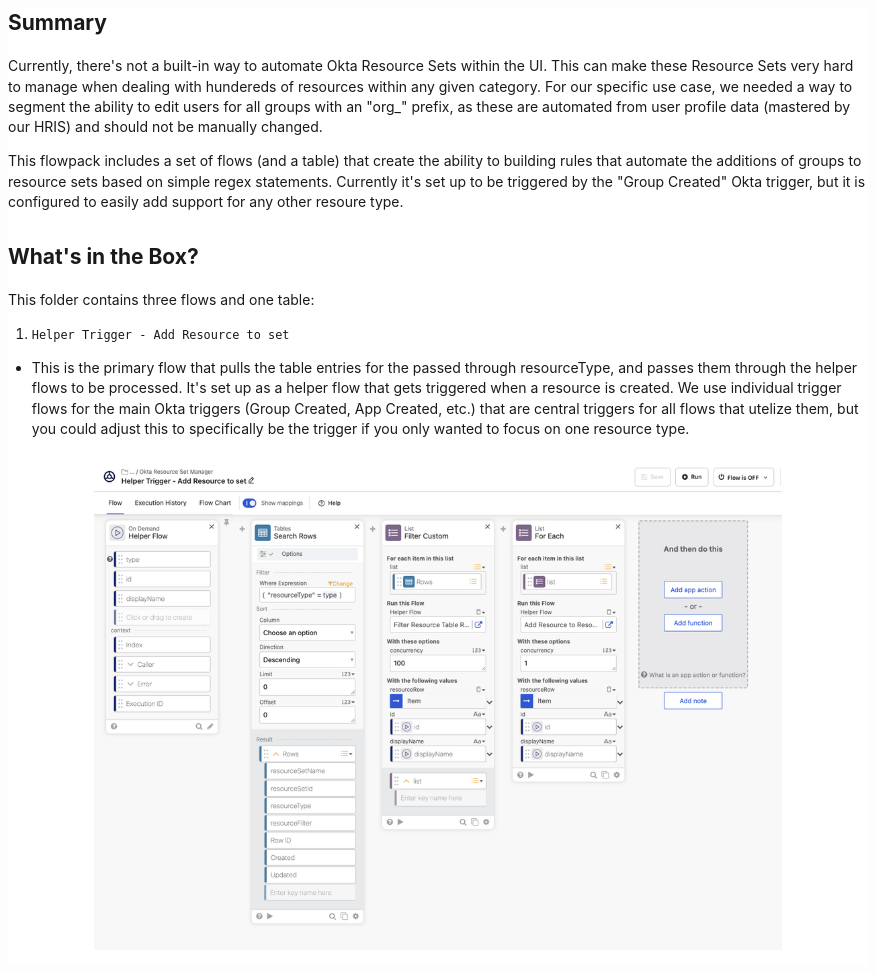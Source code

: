 ## Summary
Currently, there's not a built-in way to automate Okta Resource Sets within the UI. This can make these Resource Sets very hard to manage when dealing with hundereds of resources within any given category. For our specific use case, we needed a way to segment the ability to edit users for all groups with an "org_" prefix, as these are automated from user profile data (mastered by our HRIS) and should not be manually changed.

This flowpack includes a set of flows (and a table) that create the ability to building rules that automate the additions of groups to resource sets based on simple regex statements. Currently it's set up to be triggered by the "Group Created" Okta trigger, but it is configured to easily add support for any other resoure type.

## What's in the Box?
This folder contains three flows and one table:
1. `Helper Trigger - Add Resource to set`
- This is the primary flow that pulls the table entries for the passed through resourceType, and passes them through the helper flows to be processed. It's set up as a helper flow that gets triggered when a resource is created. We use individual trigger flows for the main Okta triggers (Group Created, App Created, etc.) that are central triggers for all flows that utelize them, but you could adjust this to specifically be the trigger if you only wanted to focus on one resource type.

<div style="text-align: center;">
    <img style="padding-bottom: 10px; padding-top: 10px;" width="80%" src="/Okta%20Resource%20Set%20Manager/assets/helperTriggerAddResourceToSet.png" alt="overview"/>
</div>
